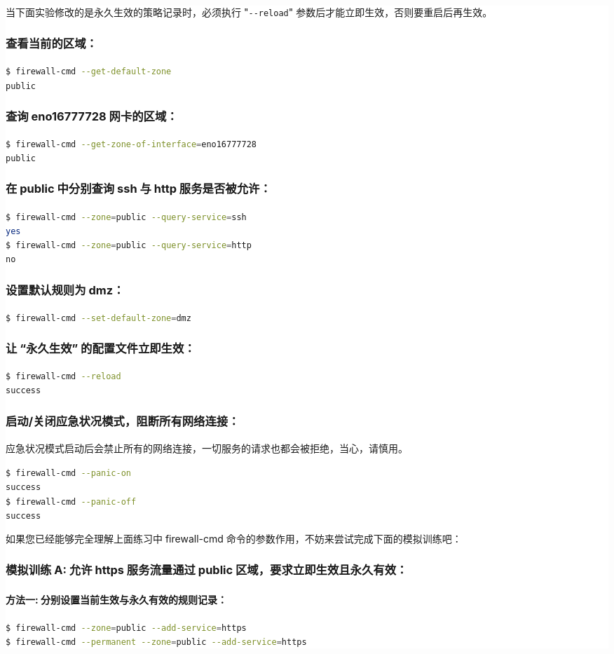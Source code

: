 当下面实验修改的是永久生效的策略记录时，必须执行 "`--reload`" 参数后才能立即生效，否则要重启后再生效。

### 查看当前的区域：

```bash
$ firewall-cmd --get-default-zone
public
```

### 查询 eno16777728 网卡的区域：

```bash
$ firewall-cmd --get-zone-of-interface=eno16777728
public
```

### 在 public 中分别查询 ssh 与 http 服务是否被允许：

```bash
$ firewall-cmd --zone=public --query-service=ssh
yes
$ firewall-cmd --zone=public --query-service=http
no
```

### 设置默认规则为 dmz：

```bash
$ firewall-cmd --set-default-zone=dmz
```

### 让 “永久生效” 的配置文件立即生效：

```bash
$ firewall-cmd --reload
success
```

### 启动/关闭应急状况模式，阻断所有网络连接：

应急状况模式启动后会禁止所有的网络连接，一切服务的请求也都会被拒绝，当心，请慎用。

```bash
$ firewall-cmd --panic-on
success
$ firewall-cmd --panic-off
success
```

如果您已经能够完全理解上面练习中 firewall-cmd 命令的参数作用，不妨来尝试完成下面的模拟训练吧：

### 模拟训练 A: 允许 https 服务流量通过 public 区域，要求立即生效且永久有效：

#### 方法一: 分别设置当前生效与永久有效的规则记录：

```bash
$ firewall-cmd --zone=public --add-service=https
$ firewall-cmd --permanent --zone=public --add-service=https
```
